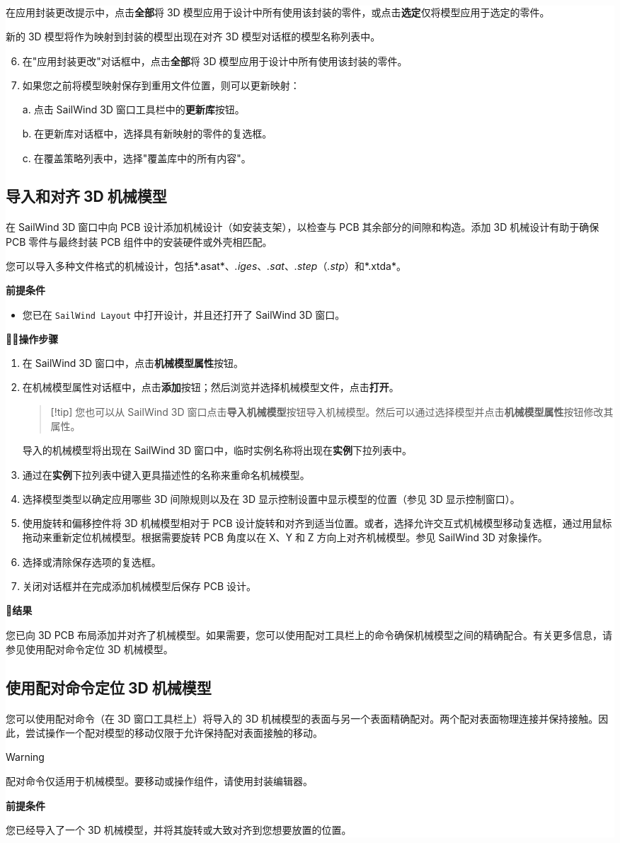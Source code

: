   在应用封装更改提示中，点击**全部**将 3D 模型应用于设计中所有使用该封装的零件，或点击**选定**仅将模型应用于选定的零件。

   新的 3D 模型将作为映射到封装的模型出现在对齐 3D 模型对话框的模型名称列表中。

6. 在"应用封装更改"对话框中，点击**全部**将 3D 模型应用于设计中所有使用该封装的零件。

7. 如果您之前将模型映射保存到重用文件位置，则可以更新映射：

   a. 点击 SailWind 3D 窗口工具栏中的**更新库**按钮。

   b. 在更新库对话框中，选择具有新映射的零件的复选框。

   c. 在覆盖策略列表中，选择"覆盖库中的所有内容"。

## 导入和对齐 3D 机械模型

在 SailWind 3D 窗口中向 PCB 设计添加机械设计（如安装支架），以检查与 PCB 其余部分的间隙和构造。添加 3D 机械设计有助于确保 PCB 零件与最终封装 PCB 组件中的安装硬件或外壳相匹配。

您可以导入多种文件格式的机械设计，包括*.asat*、*.iges*、*.sat*、*.step*（*.stp*）和*.xtda*。

**前提条件**

- 您已在 `SailWind Layout` 中打开设计，并且还打开了 SailWind 3D 窗口。

🏃‍♂️‍**操作步骤**

1. 在 SailWind 3D 窗口中，点击**机械模型属性**按钮。

2. 在机械模型属性对话框中，点击**添加**按钮；然后浏览并选择机械模型文件，点击**打开**。

   > [!tip] 您也可以从 SailWind 3D 窗口点击**导入机械模型**按钮导入机械模型。然后可以通过选择模型并点击**机械模型属性**按钮修改其属性。

   导入的机械模型将出现在 SailWind 3D 窗口中，临时实例名称将出现在**实例**下拉列表中。

3. 通过在**实例**下拉列表中键入更具描述性的名称来重命名机械模型。

4. 选择模型类型以确定应用哪些 3D 间隙规则以及在 3D 显示控制设置中显示模型的位置（参见 3D 显示控制窗口）。

5. 使用旋转和偏移控件将 3D 机械模型相对于 PCB 设计旋转和对齐到适当位置。或者，选择允许交互式机械模型移动复选框，通过用鼠标拖动来重新定位机械模型。根据需要旋转 PCB 角度以在 X、Y 和 Z 方向上对齐机械模型。参见 SailWind 3D 对象操作。

6. 选择或清除保存选项的复选框。

7. 关闭对话框并在完成添加机械模型后保存 PCB 设计。

👀‍**结果**

您已向 3D PCB 布局添加并对齐了机械模型。如果需要，您可以使用配对工具栏上的命令确保机械模型之间的精确配合。有关更多信息，请参见使用配对命令定位 3D 机械模型。

## 使用配对命令定位 3D 机械模型

您可以使用配对命令（在 3D 窗口工具栏上）将导入的 3D 机械模型的表面与另一个表面精确配对。两个配对表面物理连接并保持接触。因此，尝试操作一个配对模型的移动仅限于允许保持配对表面接触的移动。


> [!warning] 
配对命令仅适用于机械模型。要移动或操作组件，请使用封装编辑器。

**前提条件**

您已经导入了一个 3D 机械模型，并将其旋转或大致对齐到您想要放置的位置。
